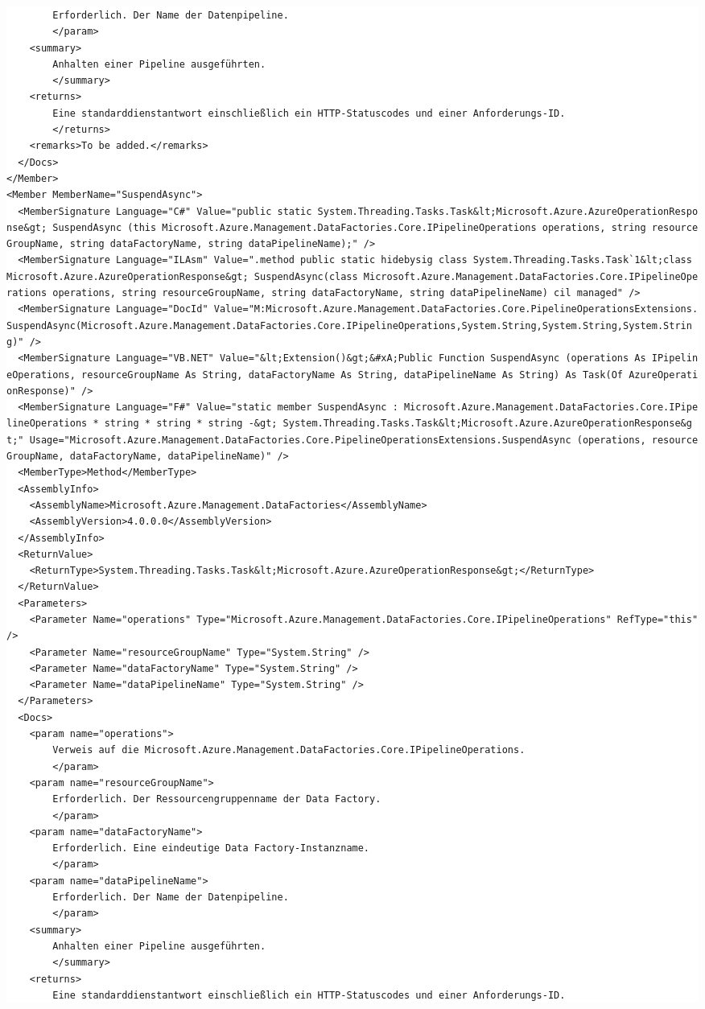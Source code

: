             Erforderlich. Der Name der Datenpipeline.
            </param>
        <summary>
            Anhalten einer Pipeline ausgeführten.
            </summary>
        <returns>
            Eine standarddienstantwort einschließlich ein HTTP-Statuscodes und einer Anforderungs-ID.
            </returns>
        <remarks>To be added.</remarks>
      </Docs>
    </Member>
    <Member MemberName="SuspendAsync">
      <MemberSignature Language="C#" Value="public static System.Threading.Tasks.Task&lt;Microsoft.Azure.AzureOperationResponse&gt; SuspendAsync (this Microsoft.Azure.Management.DataFactories.Core.IPipelineOperations operations, string resourceGroupName, string dataFactoryName, string dataPipelineName);" />
      <MemberSignature Language="ILAsm" Value=".method public static hidebysig class System.Threading.Tasks.Task`1&lt;class Microsoft.Azure.AzureOperationResponse&gt; SuspendAsync(class Microsoft.Azure.Management.DataFactories.Core.IPipelineOperations operations, string resourceGroupName, string dataFactoryName, string dataPipelineName) cil managed" />
      <MemberSignature Language="DocId" Value="M:Microsoft.Azure.Management.DataFactories.Core.PipelineOperationsExtensions.SuspendAsync(Microsoft.Azure.Management.DataFactories.Core.IPipelineOperations,System.String,System.String,System.String)" />
      <MemberSignature Language="VB.NET" Value="&lt;Extension()&gt;&#xA;Public Function SuspendAsync (operations As IPipelineOperations, resourceGroupName As String, dataFactoryName As String, dataPipelineName As String) As Task(Of AzureOperationResponse)" />
      <MemberSignature Language="F#" Value="static member SuspendAsync : Microsoft.Azure.Management.DataFactories.Core.IPipelineOperations * string * string * string -&gt; System.Threading.Tasks.Task&lt;Microsoft.Azure.AzureOperationResponse&gt;" Usage="Microsoft.Azure.Management.DataFactories.Core.PipelineOperationsExtensions.SuspendAsync (operations, resourceGroupName, dataFactoryName, dataPipelineName)" />
      <MemberType>Method</MemberType>
      <AssemblyInfo>
        <AssemblyName>Microsoft.Azure.Management.DataFactories</AssemblyName>
        <AssemblyVersion>4.0.0.0</AssemblyVersion>
      </AssemblyInfo>
      <ReturnValue>
        <ReturnType>System.Threading.Tasks.Task&lt;Microsoft.Azure.AzureOperationResponse&gt;</ReturnType>
      </ReturnValue>
      <Parameters>
        <Parameter Name="operations" Type="Microsoft.Azure.Management.DataFactories.Core.IPipelineOperations" RefType="this" />
        <Parameter Name="resourceGroupName" Type="System.String" />
        <Parameter Name="dataFactoryName" Type="System.String" />
        <Parameter Name="dataPipelineName" Type="System.String" />
      </Parameters>
      <Docs>
        <param name="operations">
            Verweis auf die Microsoft.Azure.Management.DataFactories.Core.IPipelineOperations.
            </param>
        <param name="resourceGroupName">
            Erforderlich. Der Ressourcengruppenname der Data Factory.
            </param>
        <param name="dataFactoryName">
            Erforderlich. Eine eindeutige Data Factory-Instanzname.
            </param>
        <param name="dataPipelineName">
            Erforderlich. Der Name der Datenpipeline.
            </param>
        <summary>
            Anhalten einer Pipeline ausgeführten.
            </summary>
        <returns>
            Eine standarddienstantwort einschließlich ein HTTP-Statuscodes und einer Anforderungs-ID.